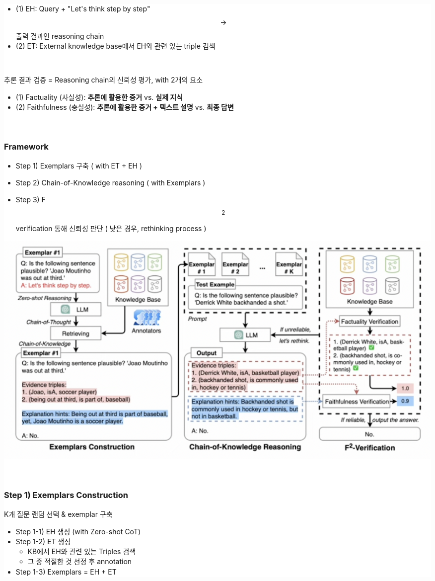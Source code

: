 - (1) EH: Query + "Let's think step by step" $$\rightarrow$$ 출력 결과인 reasoning chain
- (2) ET: External knowledge base에서 EH와 관련 있는 triple 검색 

<br>

추론 결과 검증 = Reasoning chain의 신뢰성 평가, with 2개의 요소

- (1) Factuality (사실성): **추론에 활용한 증거** vs. **실제 지식**
- (2) Faithfulness (충실성): **추론에 활용한 증거 + 텍스트 설명** vs. **최종 답변**

<br>

### Framework

- Step 1) Exemplars 구축 ( with ET + EH )

- Step 2) Chain-of-Knowledge reasoning ( with Exemplars )

- Step 3) F$$^2$$ verification 통해 신뢰성 판단 ( 낮은 경우, rethinking process )

![figure2](/assets/img/llm/img3.png)

<br>

### Step 1) Exemplars Construction

K개 질문 랜덤 선택 & exemplar 구축

- Step 1-1) EH 생성 (with Zero-shot CoT)
- Step 1-2) ET 생성 
  - KB에서 EH와 관련 있는 Triples 검색
  - 그 중 적절한 것 선정 후 annotation 
- Step 1-3) Exemplars = EH + ET
